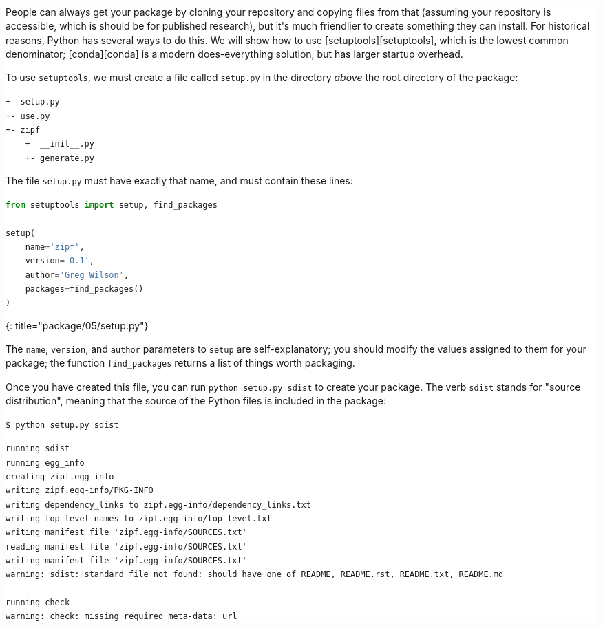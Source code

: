 People can always get your package by cloning your repository and copying files from that
(assuming your repository is accessible,
which is should be for published research),
but it's much friendlier to create something they can install.
For historical reasons,
Python has several ways to do this.
We will show how to use [setuptools][setuptools],
which is the lowest common denominator;
[conda][conda] is a modern does-everything solution,
but has larger startup overhead.

To use `setuptools`,
we must create a file called `setup.py` in the directory *above* the root directory of the package:

```text
+- setup.py
+- use.py
+- zipf
    +- __init__.py
    +- generate.py
```


The file `setup.py` must have exactly that name,
and must contain these lines:

```python
from setuptools import setup, find_packages

setup(
    name='zipf',
    version='0.1',
    author='Greg Wilson',
    packages=find_packages()
)
```
{: title="package/05/setup.py"}






The `name`, `version`, and `author` parameters to `setup` are self-explanatory;
you should modify the values assigned to them for your package;
the function `find_packages` returns a list of things worth packaging.

Once you have created this file,
you can run `python setup.py sdist` to create your package.
The verb `sdist` stands for "source distribution",
meaning that the source of the Python files is included in the package:

```shell
$ python setup.py sdist
```
```text
running sdist
running egg_info
creating zipf.egg-info
writing zipf.egg-info/PKG-INFO
writing dependency_links to zipf.egg-info/dependency_links.txt
writing top-level names to zipf.egg-info/top_level.txt
writing manifest file 'zipf.egg-info/SOURCES.txt'
reading manifest file 'zipf.egg-info/SOURCES.txt'
writing manifest file 'zipf.egg-info/SOURCES.txt'
warning: sdist: standard file not found: should have one of README, README.rst, README.txt, README.md

running check
warning: check: missing required meta-data: url

```